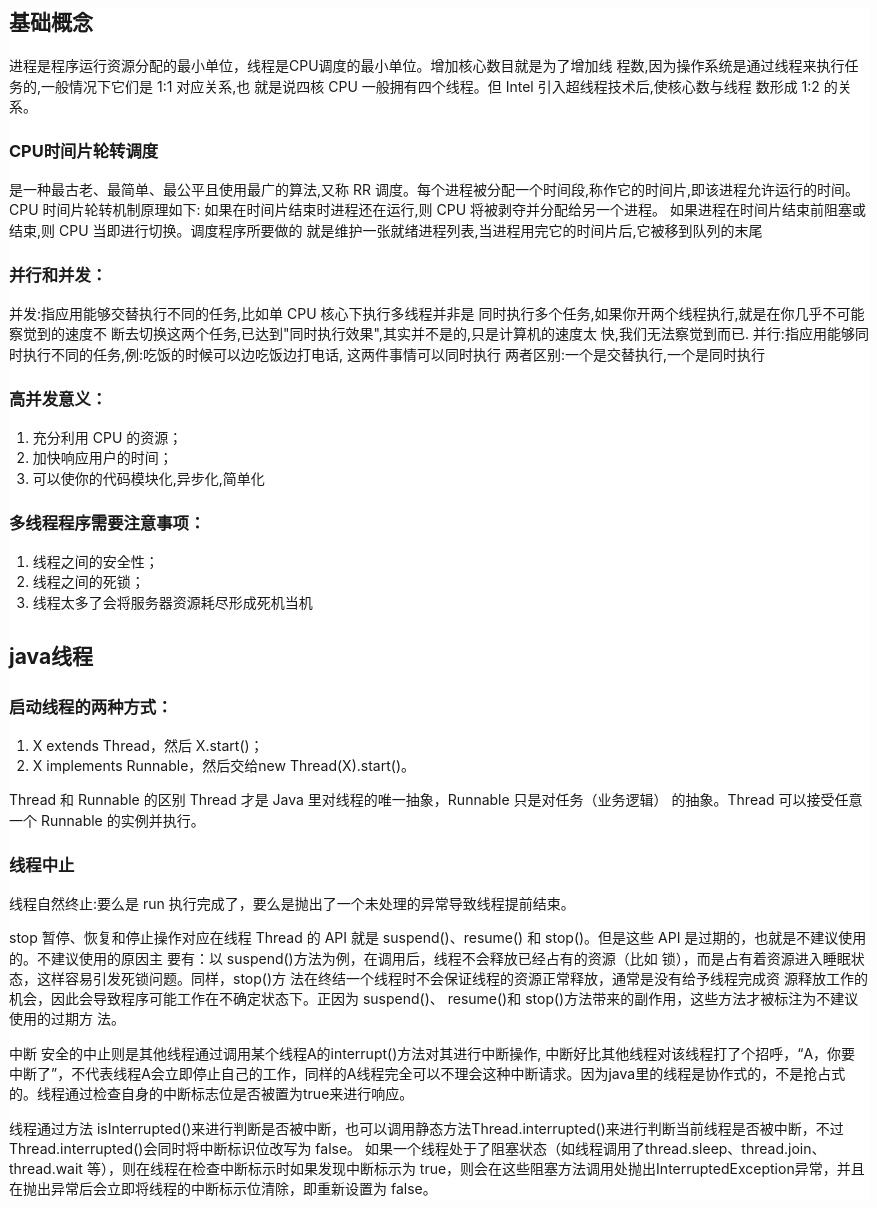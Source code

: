 ## 基础概念

进程是程序运行资源分配的最小单位，线程是CPU调度的最小单位。增加核心数目就是为了增加线 程数,因为操作系统是通过线程来执行任务的,一般情况下它们是 1:1 对应关系,也 就是说四核 CPU 一般拥有四个线程。但 Intel 引入超线程技术后,使核心数与线程 数形成 1:2 的关系。

### CPU时间片轮转调度

是一种最古老、最简单、最公平且使用最广的算法,又称 RR 调度。每个进程被分配一个时间段,称作它的时间片,即该进程允许运行的时间。 CPU 时间片轮转机制原理如下: 如果在时间片结束时进程还在运行,则 CPU 将被剥夺并分配给另一个进程。 如果进程在时间片结束前阻塞或结束,则 CPU 当即进行切换。调度程序所要做的 就是维护一张就绪进程列表,当进程用完它的时间片后,它被移到队列的末尾

### 并行和并发：

并发:指应用能够交替执行不同的任务,比如单 CPU 核心下执行多线程并非是 同时执行多个任务,如果你开两个线程执行,就是在你几乎不可能察觉到的速度不 断去切换这两个任务,已达到"同时执行效果",其实并不是的,只是计算机的速度太 快,我们无法察觉到而已. 并行:指应用能够同时执行不同的任务,例:吃饭的时候可以边吃饭边打电话, 这两件事情可以同时执行 两者区别:一个是交替执行,一个是同时执行

### 高并发意义：

1. 充分利用 CPU 的资源；
2. 加快响应用户的时间；
3. 可以使你的代码模块化,异步化,简单化

### 多线程程序需要注意事项：

1. 线程之间的安全性；
2. 线程之间的死锁；
3. 线程太多了会将服务器资源耗尽形成死机当机



## java线程

### 启动线程的两种方式：

1. X extends Thread，然后 X.start()；
2. X implements Runnable，然后交给new Thread(X).start()。

Thread 和 Runnable 的区别 Thread 才是 Java 里对线程的唯一抽象，Runnable 只是对任务（业务逻辑） 的抽象。Thread 可以接受任意一个 Runnable 的实例并执行。

### 线程中止

线程自然终止:要么是 run 执行完成了，要么是抛出了一个未处理的异常导致线程提前结束。 

stop	暂停、恢复和停止操作对应在线程 Thread 的 API 就是 suspend()、resume() 和 stop()。但是这些 API 是过期的，也就是不建议使用的。不建议使用的原因主 要有：以 suspend()方法为例，在调用后，线程不会释放已经占有的资源（比如 锁），而是占有着资源进入睡眠状态，这样容易引发死锁问题。同样，stop()方 法在终结一个线程时不会保证线程的资源正常释放，通常是没有给予线程完成资 源释放工作的机会，因此会导致程序可能工作在不确定状态下。正因为 suspend()、 resume()和 stop()方法带来的副作用，这些方法才被标注为不建议使用的过期方 法。 

中断	安全的中止则是其他线程通过调用某个线程A的interrupt()方法对其进行中断操作, 中断好比其他线程对该线程打了个招呼，“A，你要中断了”，不代表线程A会立即停止自己的工作，同样的A线程完全可以不理会这种中断请求。因为java里的线程是协作式的，不是抢占式的。线程通过检查自身的中断标志位是否被置为true来进行响应。

 线程通过方法 isInterrupted()来进行判断是否被中断，也可以调用静态方法Thread.interrupted()来进行判断当前线程是否被中断，不过Thread.interrupted()会同时将中断标识位改写为 false。 如果一个线程处于了阻塞状态（如线程调用了thread.sleep、thread.join、 thread.wait 等），则在线程在检查中断标示时如果发现中断标示为 true，则会在这些阻塞方法调用处抛出InterruptedException异常，并且在抛出异常后会立即将线程的中断标示位清除，即重新设置为 false。 
